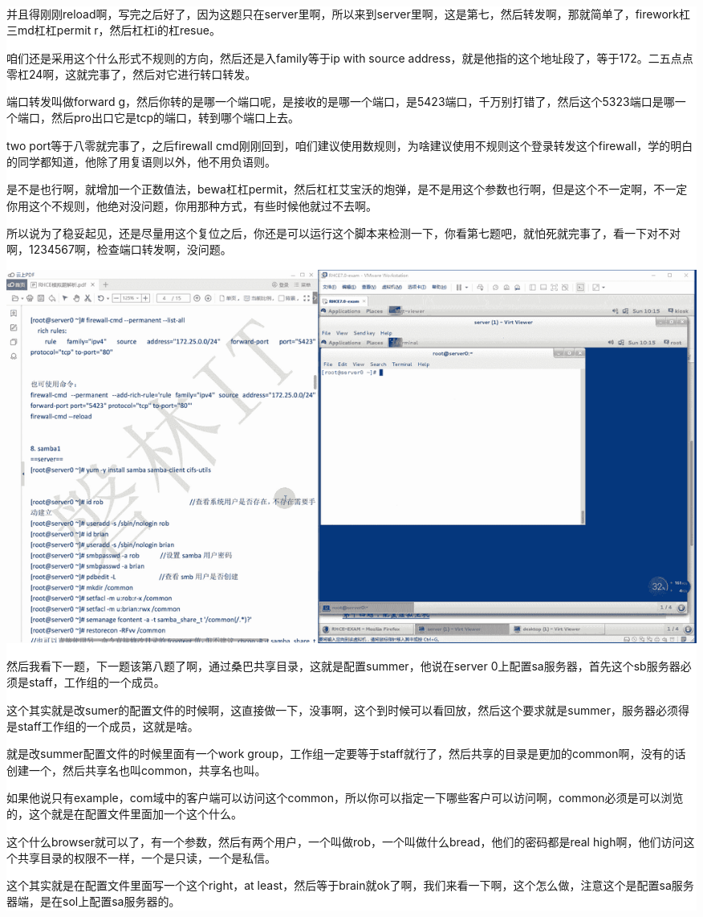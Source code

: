并且得刚刚reload啊，写完之后好了，因为这题只在server里啊，所以来到server里啊，这是第七，然后转发啊，那就简单了，firework杠三md杠杠permit r，然后杠杠i的杠resue。

咱们还是采用这个什么形式不规则的方向，然后还是入family等于ip with source address，就是他指的这个地址段了，等于172。二五点点零杠24啊，这就完事了，然后对它进行转口转发。

端口转发叫做forward g，然后你转的是哪一个端口呢，是接收的是哪一个端口，是5423端口，千万别打错了，然后这个5323端口是哪一个端口，然后pro出口它是tcp的端口，转到哪个端口上去。

two port等于八零就完事了，之后firewall cmd刚刚回到，咱们建议使用数规则，为啥建议使用不规则这个登录转发这个firewall，学的明白的同学都知道，他除了用复语则以外，他不用负语则。

是不是也行啊，就增加一个正数值法，bewa杠杠permit，然后杠杠艾宝沃的炮弹，是不是用这个参数也行啊，但是这个不一定啊，不一定你用这个不规则，他绝对没问题，你用那种方式，有些时候他就过不去啊。

所以说为了稳妥起见，还是尽量用这个复位之后，你还是可以运行这个脚本来检测一下，你看第七题吧，就怕死就完事了，看一下对不对啊，1234567啊，检查端口转发啊，没问题。



![](img/2a550717992a4e23b6963fa890a4f05f_45.png)

然后我看下一题，下一题该第八题了啊，通过桑巴共享目录，这就是配置summer，他说在server 0上配置sa服务器，首先这个sb服务器必须是staff，工作组的一个成员。

这个其实就是改sumer的配置文件的时候啊，这直接做一下，没事啊，这个到时候可以看回放，然后这个要求就是summer，服务器必须得是staff工作组的一个成员，这就是啥。

就是改summer配置文件的时候里面有一个work group，工作组一定要等于staff就行了，然后共享的目录是更加的common啊，没有的话创建一个，然后共享名也叫common，共享名也叫。

如果他说只有example，com域中的客户端可以访问这个common，所以你可以指定一下哪些客户可以访问啊，common必须是可以浏览的，这个就是在配置文件里面加一个这个什么。

这个什么browser就可以了，有一个参数，然后有两个用户，一个叫做rob，一个叫做什么bread，他们的密码都是real high啊，他们访问这个共享目录的权限不一样，一个是只读，一个是私信。

这个其实就是在配置文件里面写一个这个right，at least，然后等于brain就ok了啊，我们来看一下啊，这个怎么做，注意这个是配置sa服务器端，是在sol上配置sa服务器的。


